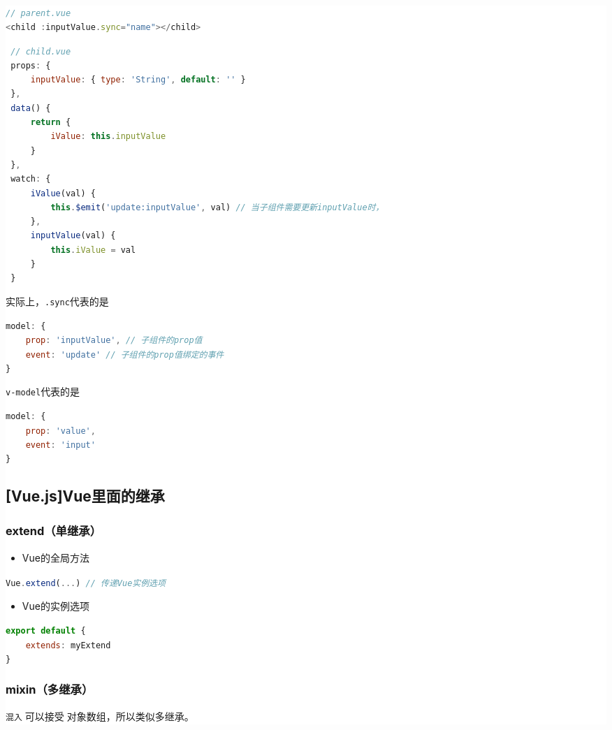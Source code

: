  ```js
 // parent.vue
 <child :inputValue.sync="name"></child>
```

```js
 // child.vue
 props: {
     inputValue: { type: 'String', default: '' }
 },
 data() {
     return {
         iValue: this.inputValue
     }
 },
 watch: {
     iValue(val) {
         this.$emit('update:inputValue', val) // 当子组件需要更新inputValue时，
     },
     inputValue(val) {
         this.iValue = val
     }
 }
 ```
 实际上，`.sync`代表的是

 ```js
 model: {
     prop: 'inputValue', // 子组件的prop值
     event: 'update' // 子组件的prop值绑定的事件
 }
 ```
 `v-model`代表的是
 ```js
 model: {
     prop: 'value',
     event: 'input'
 }
 ```

## [Vue.js]Vue里面的继承
### extend（单继承）
 - Vue的全局方法
 ```js
 Vue.extend(...) // 传递Vue实例选项
 ```
 - Vue的实例选项
 ```js
 export default {
     extends: myExtend
 }
 ```
### mixin（多继承）
`混入` 可以接受 对象数组，所以类似多继承。
